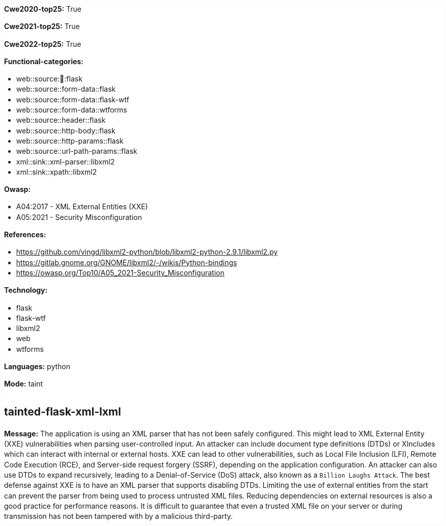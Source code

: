 **Cwe2020-top25:** True

**Cwe2021-top25:** True

**Cwe2022-top25:** True

**Functional-categories:**

- web::source::cookie::flask
- web::source::form-data::flask
- web::source::form-data::flask-wtf
- web::source::form-data::wtforms
- web::source::header::flask
- web::source::http-body::flask
- web::source::http-params::flask
- web::source::url-path-params::flask
- xml::sink::xml-parser::libxml2
- xml::sink::xpath::libxml2

**Owasp:**

- A04:2017 - XML External Entities (XXE)
- A05:2021 - Security Misconfiguration

**References:**

- https://github.com/vingd/libxml2-python/blob/libxml2-python-2.9.1/libxml2.py
- https://gitlab.gnome.org/GNOME/libxml2/-/wikis/Python-bindings
- https://owasp.org/Top10/A05_2021-Security_Misconfiguration

**Technology:**

- flask
- flask-wtf
- libxml2
- web
- wtforms

**Languages:** python

**Mode:** taint



## tainted-flask-xml-lxml

**Message:** The application is using an XML parser that has not been safely configured. This might lead to XML External Entity (XXE) vulnerabilities when parsing user-controlled input. An attacker can include document type definitions (DTDs) or XIncludes which can interact with internal or external hosts. XXE can lead to other vulnerabilities, such as Local File Inclusion (LFI), Remote Code Execution (RCE), and Server-side request forgery (SSRF), depending on the application configuration. An attacker can also use DTDs to expand recursively, leading to a Denial-of-Service (DoS) attack, also known as a `Billion Laughs Attack`. The best defense against XXE is to have an XML parser that supports disabling DTDs. Limiting the use of external entities from the start can prevent the parser from being used to process untrusted XML files. Reducing dependencies on external resources is also a good practice for performance reasons. It is difficult to guarantee that even a trusted XML file on your server or during transmission has not been tampered with by a malicious third-party.
